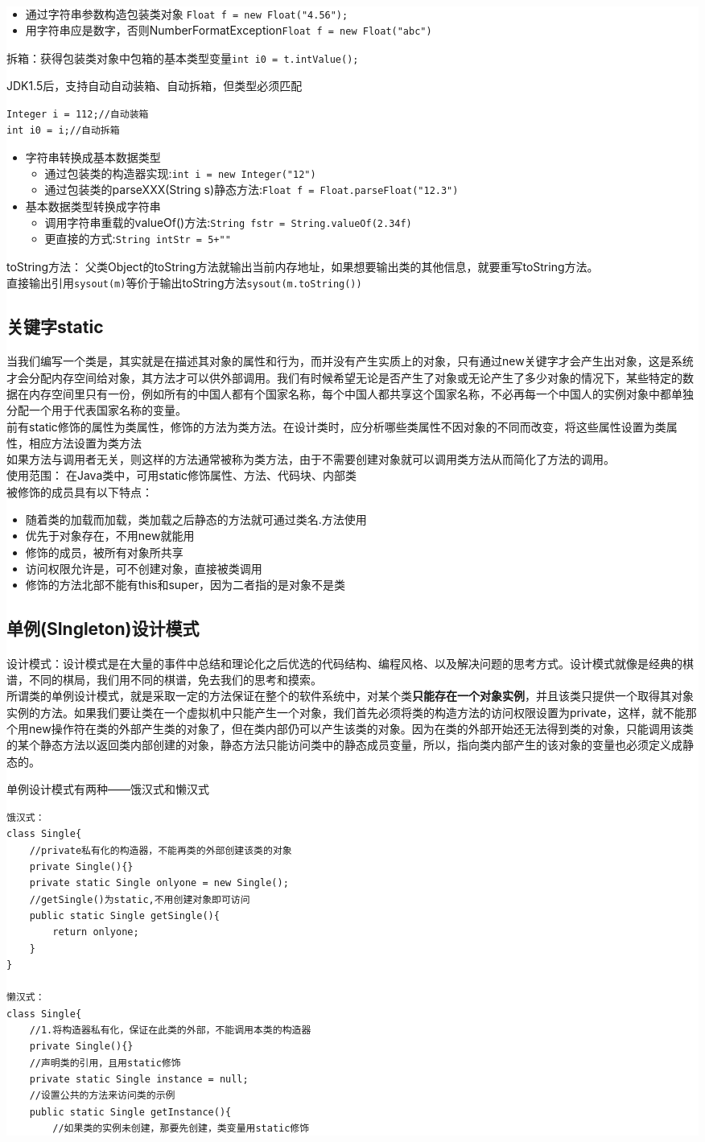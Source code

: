 + 通过字符串参数构造包装类对象 `Float f = new Float("4.56");`
+ 用字符串应是数字，否则NumberFormatException`Float f = new Float("abc")`


拆箱：获得包装类对象中包箱的基本类型变量`int i0 = t.intValue();`

JDK1.5后，支持自动自动装箱、自动拆箱，但类型必须匹配
```
Integer i = 112;//自动装箱
int i0 = i;//自动拆箱
```

+ 字符串转换成基本数据类型
  + 通过包装类的构造器实现:`int i = new Integer("12")`
  + 通过包装类的parseXXX(String s)静态方法:`Float f = Float.parseFloat("12.3")`
+ 基本数据类型转换成字符串
  + 调用字符串重载的valueOf()方法:`String fstr = String.valueOf(2.34f)`
  + 更直接的方式:`String intStr = 5+""`

toString方法：
父类Object的toString方法就输出当前内存地址，如果想要输出类的其他信息，就要重写toString方法。  
直接输出引用`sysout(m)`等价于输出toString方法`sysout(m.toString())`

## 关键字static
当我们编写一个类是，其实就是在描述其对象的属性和行为，而并没有产生实质上的对象，只有通过new关键字才会产生出对象，这是系统才会分配内存空间给对象，其方法才可以供外部调用。我们有时候希望无论是否产生了对象或无论产生了多少对象的情况下，某些特定的数据在内存空间里只有一份，例如所有的中国人都有个国家名称，每个中国人都共享这个国家名称，不必再每一个中国人的实例对象中都单独分配一个用于代表国家名称的变量。  
前有static修饰的属性为类属性，修饰的方法为类方法。在设计类时，应分析哪些类属性不因对象的不同而改变，将这些属性设置为类属性，相应方法设置为类方法  
如果方法与调用者无关，则这样的方法通常被称为类方法，由于不需要创建对象就可以调用类方法从而简化了方法的调用。  
使用范围：
在Java类中，可用static修饰属性、方法、代码块、内部类  
被修饰的成员具有以下特点：
+ 随着类的加载而加载，类加载之后静态的方法就可通过类名.方法使用
+ 优先于对象存在，不用new就能用
+ 修饰的成员，被所有对象所共享
+ 访问权限允许是，可不创建对象，直接被类调用
+ 修饰的方法北部不能有this和super，因为二者指的是对象不是类

## 单例(SIngleton)设计模式
设计模式：设计模式是在大量的事件中总结和理论化之后优选的代码结构、编程风格、以及解决问题的思考方式。设计模式就像是经典的棋谱，不同的棋局，我们用不同的棋谱，免去我们的思考和摸索。  
所谓类的单例设计模式，就是采取一定的方法保证在整个的软件系统中，对某个类**只能存在一个对象实例**，并且该类只提供一个取得其对象实例的方法。如果我们要让类在一个虚拟机中只能产生一个对象，我们首先必须将类的构造方法的访问权限设置为private，这样，就不能那个用new操作符在类的外部产生类的对象了，但在类内部仍可以产生该类的对象。因为在类的外部开始还无法得到类的对象，只能调用该类的某个静态方法以返回类内部创建的对象，静态方法只能访问类中的静态成员变量，所以，指向类内部产生的该对象的变量也必须定义成静态的。

单例设计模式有两种——饿汉式和懒汉式
```
饿汉式：
class Single{
    //private私有化的构造器，不能再类的外部创建该类的对象
    private Single(){}
    private static Single onlyone = new Single();
    //getSingle()为static,不用创建对象即可访问
    public static Single getSingle(){
        return onlyone;
    }
}

懒汉式：
class Single{
    //1.将构造器私有化，保证在此类的外部，不能调用本类的构造器
    private Single(){}
    //声明类的引用，且用static修饰
    private static Single instance = null;
    //设置公共的方法来访问类的示例
    public static Single getInstance(){
        //如果类的实例未创建，那要先创建，类变量用static修饰
```